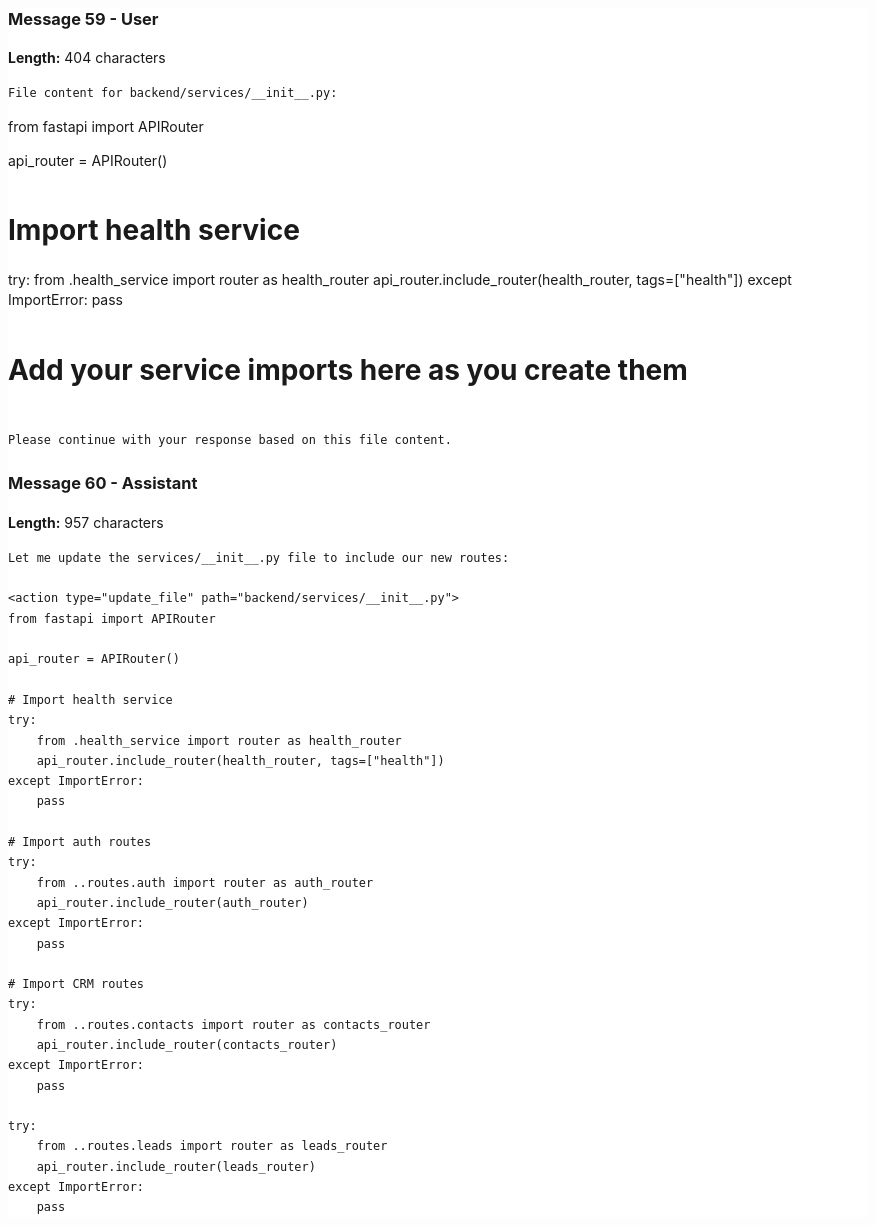 ### Message 59 - User

**Length:** 404 characters

```
File content for backend/services/__init__.py:

```
from fastapi import APIRouter

api_router = APIRouter()

# Import health service
try:
    from .health_service import router as health_router
    api_router.include_router(health_router, tags=["health"])
except ImportError:
    pass

# Add your service imports here as you create them
```

Please continue with your response based on this file content.
```

### Message 60 - Assistant

**Length:** 957 characters

```
Let me update the services/__init__.py file to include our new routes:

<action type="update_file" path="backend/services/__init__.py">
from fastapi import APIRouter

api_router = APIRouter()

# Import health service
try:
    from .health_service import router as health_router
    api_router.include_router(health_router, tags=["health"])
except ImportError:
    pass

# Import auth routes
try:
    from ..routes.auth import router as auth_router
    api_router.include_router(auth_router)
except ImportError:
    pass

# Import CRM routes
try:
    from ..routes.contacts import router as contacts_router
    api_router.include_router(contacts_router)
except ImportError:
    pass

try:
    from ..routes.leads import router as leads_router
    api_router.include_router(leads_router)
except ImportError:
    pass

```